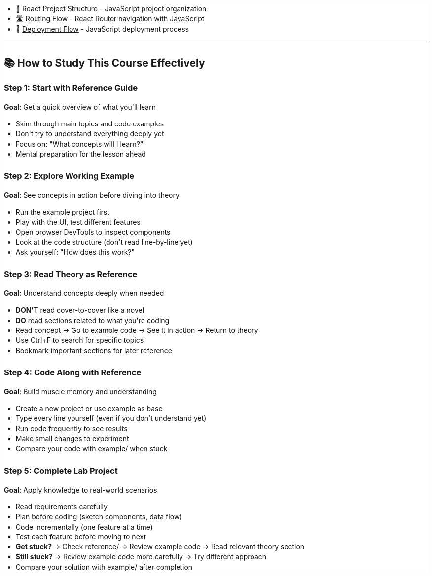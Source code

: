 - 📁 [React Project Structure](./diagrams/react_project_structure.md) - JavaScript project organization
- 🛣️ [Routing Flow](./diagrams/routing_flow.md) - React Router navigation with JavaScript
- 🚀 [Deployment Flow](./diagrams/deployment_flow.md) - JavaScript deployment process

---

## 📚 How to Study This Course Effectively

### **Step 1: Start with Reference Guide**

**Goal**: Get a quick overview of what you'll learn
- Skim through main topics and code examples
- Don't try to understand everything deeply yet
- Focus on: "What concepts will I learn?"
- Mental preparation for the lesson ahead

### **Step 2: Explore Working Example**

**Goal**: See concepts in action before diving into theory
- Run the example project first
- Play with the UI, test different features
- Open browser DevTools to inspect components
- Look at the code structure (don't read line-by-line yet)
- Ask yourself: "How does this work?"

### **Step 3: Read Theory as Reference**

**Goal**: Understand concepts deeply when needed
-  **DON'T** read cover-to-cover like a novel
-  **DO** read sections related to what you're coding
- Read concept → Go to example code → See it in action → Return to theory
- Use Ctrl+F to search for specific topics
- Bookmark important sections for later reference

### **Step 4: Code Along with Reference**

**Goal**: Build muscle memory and understanding
- Create a new project or use example as base
- Type every line yourself (even if you don't understand yet)
- Run code frequently to see results
- Make small changes to experiment
- Compare your code with example/ when stuck

### **Step 5: Complete Lab Project**

**Goal**: Apply knowledge to real-world scenarios
- Read requirements carefully
- Plan before coding (sketch components, data flow)
- Code incrementally (one feature at a time)
- Test each feature before moving to next
- **Get stuck?** → Check reference/ → Review example code → Read relevant theory section
- **Still stuck?** → Review example code more carefully → Try different approach
- Compare your solution with example/ after completion
